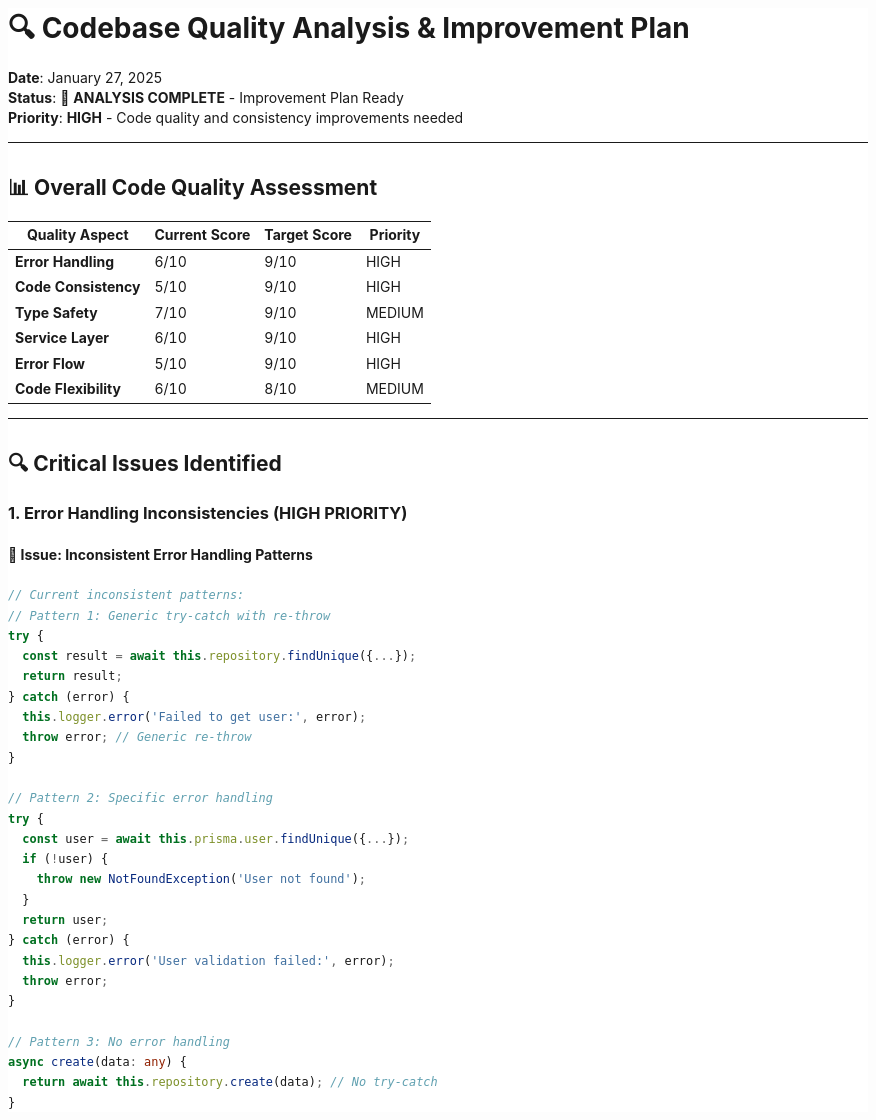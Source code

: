 # 🔍 **Codebase Quality Analysis & Improvement Plan**

**Date**: January 27, 2025  
**Status**: 🔧 **ANALYSIS COMPLETE** - Improvement Plan Ready  
**Priority**: **HIGH** - Code quality and consistency improvements needed

---

## 📊 **Overall Code Quality Assessment**

| Quality Aspect | Current Score | Target Score | Priority |
|----------------|---------------|--------------|----------|
| **Error Handling** | 6/10 | 9/10 | HIGH |
| **Code Consistency** | 5/10 | 9/10 | HIGH |
| **Type Safety** | 7/10 | 9/10 | MEDIUM |
| **Service Layer** | 6/10 | 9/10 | HIGH |
| **Error Flow** | 5/10 | 9/10 | HIGH |
| **Code Flexibility** | 6/10 | 8/10 | MEDIUM |

---

## 🔍 **Critical Issues Identified**

### **1. Error Handling Inconsistencies (HIGH PRIORITY)**

#### **🔴 Issue: Inconsistent Error Handling Patterns**
```typescript
// Current inconsistent patterns:
// Pattern 1: Generic try-catch with re-throw
try {
  const result = await this.repository.findUnique({...});
  return result;
} catch (error) {
  this.logger.error('Failed to get user:', error);
  throw error; // Generic re-throw
}

// Pattern 2: Specific error handling
try {
  const user = await this.prisma.user.findUnique({...});
  if (!user) {
    throw new NotFoundException('User not found');
  }
  return user;
} catch (error) {
  this.logger.error('User validation failed:', error);
  throw error;
}

// Pattern 3: No error handling
async create(data: any) {
  return await this.repository.create(data); // No try-catch
}
```
